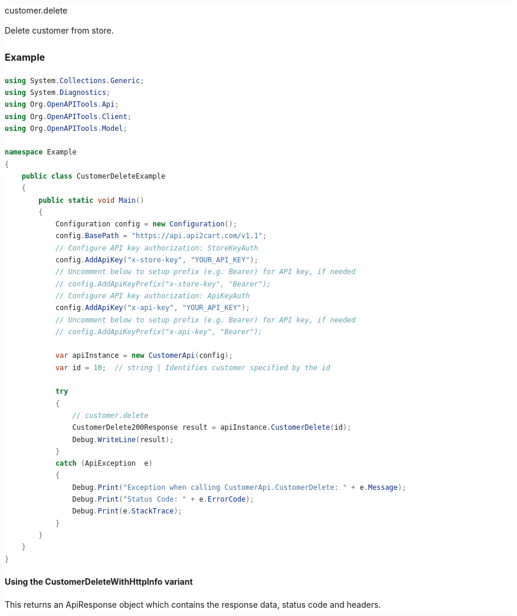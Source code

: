 customer.delete

Delete customer from store.

### Example
```csharp
using System.Collections.Generic;
using System.Diagnostics;
using Org.OpenAPITools.Api;
using Org.OpenAPITools.Client;
using Org.OpenAPITools.Model;

namespace Example
{
    public class CustomerDeleteExample
    {
        public static void Main()
        {
            Configuration config = new Configuration();
            config.BasePath = "https://api.api2cart.com/v1.1";
            // Configure API key authorization: StoreKeyAuth
            config.AddApiKey("x-store-key", "YOUR_API_KEY");
            // Uncomment below to setup prefix (e.g. Bearer) for API key, if needed
            // config.AddApiKeyPrefix("x-store-key", "Bearer");
            // Configure API key authorization: ApiKeyAuth
            config.AddApiKey("x-api-key", "YOUR_API_KEY");
            // Uncomment below to setup prefix (e.g. Bearer) for API key, if needed
            // config.AddApiKeyPrefix("x-api-key", "Bearer");

            var apiInstance = new CustomerApi(config);
            var id = 10;  // string | Identifies customer specified by the id

            try
            {
                // customer.delete
                CustomerDelete200Response result = apiInstance.CustomerDelete(id);
                Debug.WriteLine(result);
            }
            catch (ApiException  e)
            {
                Debug.Print("Exception when calling CustomerApi.CustomerDelete: " + e.Message);
                Debug.Print("Status Code: " + e.ErrorCode);
                Debug.Print(e.StackTrace);
            }
        }
    }
}
```

#### Using the CustomerDeleteWithHttpInfo variant
This returns an ApiResponse object which contains the response data, status code and headers.
